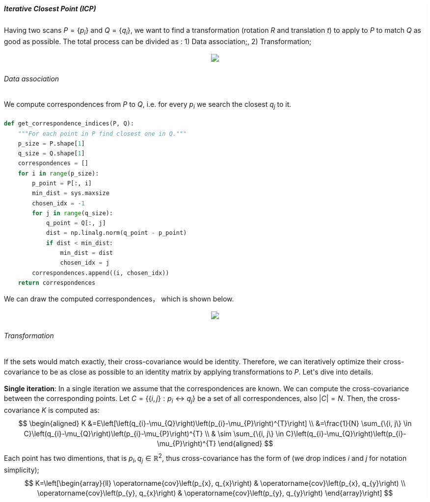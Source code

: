 ##### Iterative Closest Point (ICP)

Having two scans $P =\left\{{p_i}\right\}$ and $Q =\left\{{q_i}\right\}$, we want to find a transformation (rotation $R$ and translation $t$) to apply to $P$ to match $Q$ as good as possible. The total process can be divided as : 1) Data association;, 2) Transformation;

<div align="center">
<img src="https://github.com/JiYuanFeng/applied_dl/blob/main/figures/image-20211024201720395.png?raw=True" >
</div>


###### Data association

We compute correspondences from $P$ to $Q$, i.e. for every $p_i$ we search the closest $q_j$ to it.

```python
def get_correspondence_indices(P, Q):
    """For each point in P find closest one in Q."""
    p_size = P.shape[1]
    q_size = Q.shape[1]
    correspondences = []
    for i in range(p_size):
        p_point = P[:, i]
        min_dist = sys.maxsize
        chosen_idx = -1
        for j in range(q_size):
            q_point = Q[:, j]
            dist = np.linalg.norm(q_point - p_point)
            if dist < min_dist:
                min_dist = dist
                chosen_idx = j
        correspondences.append((i, chosen_idx))
    return correspondences
```

 We can draw the computed correspondences， which is shown below.
 
<div align="center">
<img src="https://github.com/JiYuanFeng/applied_dl/blob/main/figures/image-20211024200730012.png?raw=True" >
</div>


###### Transformation

If the sets would match exactly, their cross-covariance would be identity. Therefore, we can iteratively optimize their cross-covariance to be as close as possible to an identity matrix by applying transformations to $P$.  Let's dive into details.

 **Single iteration**: In a single iteration we assume that the correspondences are known. We can compute the cross-covariance between the corresponding points. Let $C=\left\{\{i, j\}: p_{i} \leftrightarrow q_{j}\right\}$ be a set of all correspondences, also $|C|=N$. Then, the cross-covariance $K$ is computed as:
$$
\begin{aligned}
K &=E\left[\left(q_{i}-\mu_{Q}\right)\left(p_{i}-\mu_{P}\right)^{T}\right] \\
&=\frac{1}{N} \sum_{\{i, j\} \in C}\left(q_{i}-\mu_{Q}\right)\left(p_{i}-\mu_{P}\right)^{T} \\
& \sim \sum_{\{i, j\} \in C}\left(q_{i}-\mu_{Q}\right)\left(p_{i}-\mu_{P}\right)^{T}
\end{aligned}
$$
Each point has two dimentions, that is $p_{i}, q_{j} \in \mathbb{R}^{2}$, thus cross-covariance has the form of (we drop indices $i$ and $j$ for notation simplicity);
$$
K=\left[\begin{array}{ll}
\operatorname{cov}\left(p_{x}, q_{x}\right) & \operatorname{cov}\left(p_{x}, q_{y}\right) \\
\operatorname{cov}\left(p_{y}, q_{x}\right) & \operatorname{cov}\left(p_{y}, q_{y}\right)
\end{array}\right]
$$
